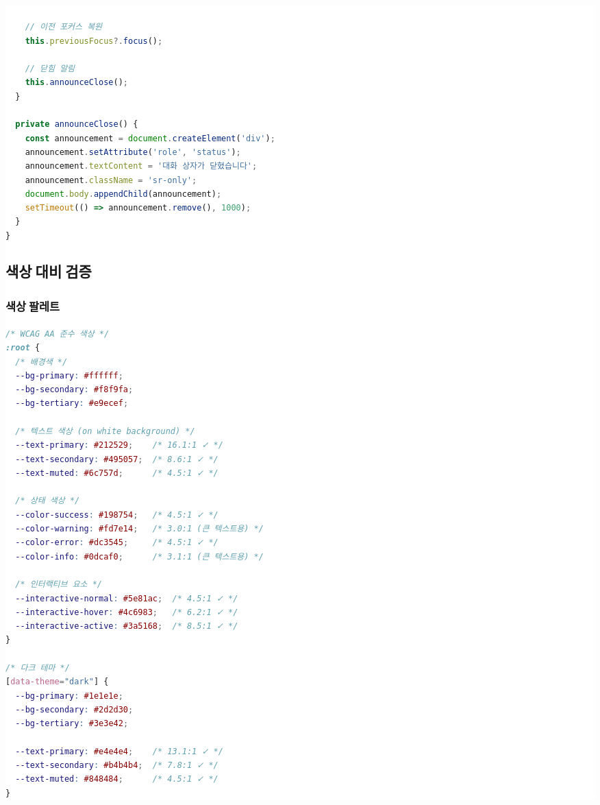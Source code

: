 ```typescript
    
    // 이전 포커스 복원
    this.previousFocus?.focus();
    
    // 닫힘 알림
    this.announceClose();
  }
  
  private announceClose() {
    const announcement = document.createElement('div');
    announcement.setAttribute('role', 'status');
    announcement.textContent = '대화 상자가 닫혔습니다';
    announcement.className = 'sr-only';
    document.body.appendChild(announcement);
    setTimeout(() => announcement.remove(), 1000);
  }
}
```

## 색상 대비 검증

### 색상 팔레트
```css
/* WCAG AA 준수 색상 */
:root {
  /* 배경색 */
  --bg-primary: #ffffff;
  --bg-secondary: #f8f9fa;
  --bg-tertiary: #e9ecef;
  
  /* 텍스트 색상 (on white background) */
  --text-primary: #212529;    /* 16.1:1 ✓ */
  --text-secondary: #495057;  /* 8.6:1 ✓ */
  --text-muted: #6c757d;      /* 4.5:1 ✓ */
  
  /* 상태 색상 */
  --color-success: #198754;   /* 4.5:1 ✓ */
  --color-warning: #fd7e14;   /* 3.0:1 (큰 텍스트용) */
  --color-error: #dc3545;     /* 4.5:1 ✓ */
  --color-info: #0dcaf0;      /* 3.1:1 (큰 텍스트용) */
  
  /* 인터랙티브 요소 */
  --interactive-normal: #5e81ac;  /* 4.5:1 ✓ */
  --interactive-hover: #4c6983;   /* 6.2:1 ✓ */
  --interactive-active: #3a5168;  /* 8.5:1 ✓ */
}

/* 다크 테마 */
[data-theme="dark"] {
  --bg-primary: #1e1e1e;
  --bg-secondary: #2d2d30;
  --bg-tertiary: #3e3e42;
  
  --text-primary: #e4e4e4;    /* 13.1:1 ✓ */
  --text-secondary: #b4b4b4;  /* 7.8:1 ✓ */
  --text-muted: #848484;      /* 4.5:1 ✓ */
}
```
